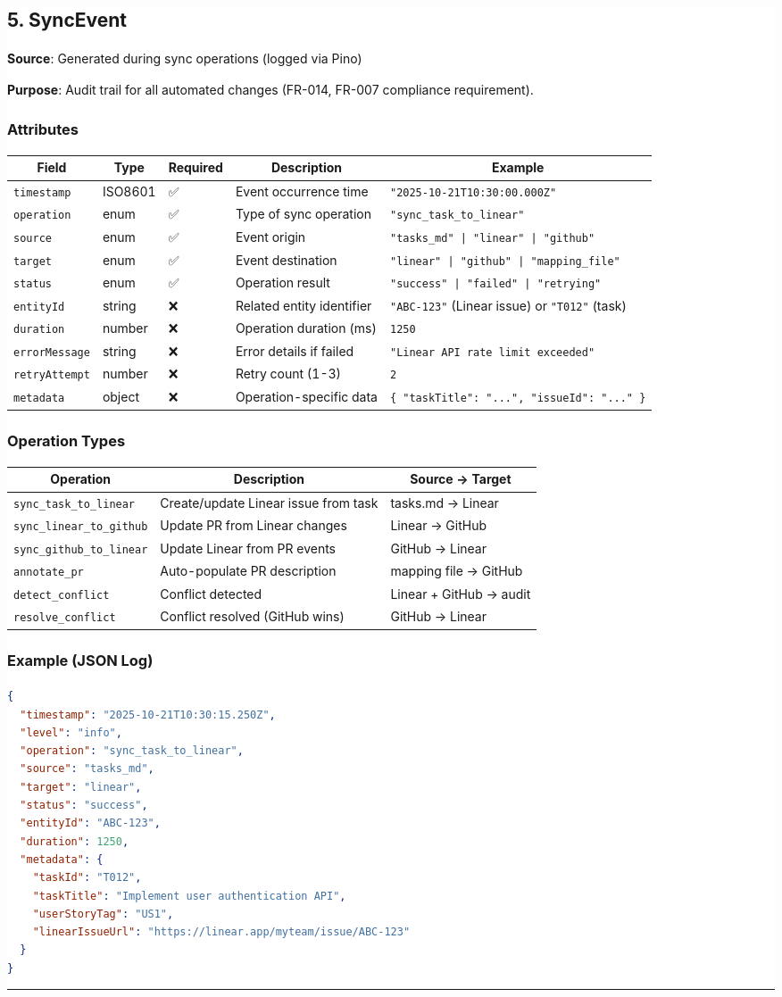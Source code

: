 
## 5. SyncEvent

**Source**: Generated during sync operations (logged via Pino)

**Purpose**: Audit trail for all automated changes (FR-014, FR-007 compliance requirement).

### Attributes

| Field | Type | Required | Description | Example |
|-------|------|----------|-------------|---------|
| `timestamp` | ISO8601 | ✅ | Event occurrence time | `"2025-10-21T10:30:00.000Z"` |
| `operation` | enum | ✅ | Type of sync operation | `"sync_task_to_linear"` |
| `source` | enum | ✅ | Event origin | `"tasks_md" \| "linear" \| "github"` |
| `target` | enum | ✅ | Event destination | `"linear" \| "github" \| "mapping_file"` |
| `status` | enum | ✅ | Operation result | `"success" \| "failed" \| "retrying"` |
| `entityId` | string | ❌ | Related entity identifier | `"ABC-123"` (Linear issue) or `"T012"` (task) |
| `duration` | number | ❌ | Operation duration (ms) | `1250` |
| `errorMessage` | string | ❌ | Error details if failed | `"Linear API rate limit exceeded"` |
| `retryAttempt` | number | ❌ | Retry count (1-3) | `2` |
| `metadata` | object | ❌ | Operation-specific data | `{ "taskTitle": "...", "issueId": "..." }` |

### Operation Types

| Operation | Description | Source → Target |
|-----------|-------------|-----------------|
| `sync_task_to_linear` | Create/update Linear issue from task | tasks.md → Linear |
| `sync_linear_to_github` | Update PR from Linear changes | Linear → GitHub |
| `sync_github_to_linear` | Update Linear from PR events | GitHub → Linear |
| `annotate_pr` | Auto-populate PR description | mapping file → GitHub |
| `detect_conflict` | Conflict detected | Linear + GitHub → audit |
| `resolve_conflict` | Conflict resolved (GitHub wins) | GitHub → Linear |

### Example (JSON Log)

```json
{
  "timestamp": "2025-10-21T10:30:15.250Z",
  "level": "info",
  "operation": "sync_task_to_linear",
  "source": "tasks_md",
  "target": "linear",
  "status": "success",
  "entityId": "ABC-123",
  "duration": 1250,
  "metadata": {
    "taskId": "T012",
    "taskTitle": "Implement user authentication API",
    "userStoryTag": "US1",
    "linearIssueUrl": "https://linear.app/myteam/issue/ABC-123"
  }
}
```

---